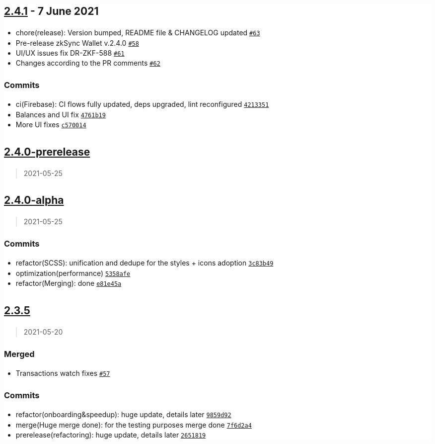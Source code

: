 ## [2.4.1](https://github.com/matter-labs/zksync-wallet-vue/compare/2.4.0...2.4.1) - 7 June 2021

- chore(release): Version bumped, README file & CHANGELOG updated [`#63`](https://github.com/matter-labs/zksync-wallet-vue/pull/63)
- Pre-release zkSync Wallet v.2.4.0 [`#58`](https://github.com/matter-labs/zksync-wallet-vue/pull/58)
- UI/UX issues fix DR-ZKF-588 [`#61`](https://github.com/matter-labs/zksync-wallet-vue/pull/61)
- Changes according to the PR comments [`#62`](https://github.com/matter-labs/zksync-wallet-vue/pull/62)

### Commits

- ci(Firebase): CI flows fully updated, deps upgraded, lint reconfigured [`4213351`](https://github.com/matter-labs/zksync-wallet-vue/commit/4213351139b81deaa40285e3eacee998cf618fdb)
- Balances and UI fix [`4761b19`](https://github.com/matter-labs/zksync-wallet-vue/commit/4761b1995f306a9d43ae3e9fd43709b6d45ec2ab)
- More UI fixes [`c570014`](https://github.com/matter-labs/zksync-wallet-vue/commit/c570014ac318dd628a7902cfca57d9c16c1d1f2e)

## [2.4.0-prerelease](https://github.com/matter-labs/zksync-wallet-vue/compare/2.4.0-alpha...2.4.0-prerelease)

> 2021-05-25

## [2.4.0-alpha](https://github.com/matter-labs/zksync-wallet-vue/compare/2.3.5...2.4.0-alpha)

> 2021-05-25

### Commits

- refactor(SCSS): unification and dedupe for the styles + icons adoption [`3c83b49`](https://github.com/matter-labs/zksync-wallet-vue/commit/3c83b49020187749a7874102aa42aa7f7b937450)
- optimization(performance) [`5358afe`](https://github.com/matter-labs/zksync-wallet-vue/commit/5358afe5f7d0b4386819618ced7ceda3057e50ea)
- refactor(Merging): done [`e81e45a`](https://github.com/matter-labs/zksync-wallet-vue/commit/e81e45ae820a75d0be26bd7bfff77c0edd6aade8)

## [2.3.5](https://github.com/matter-labs/zksync-wallet-vue/compare/2.3.4...2.3.5)

> 2021-05-20

### Merged

- Transactions watch fixes [`#57`](https://github.com/matter-labs/zksync-wallet-vue/pull/57)

### Commits

- refactor(onboarding&speedup): huge update, details later [`9859d92`](https://github.com/matter-labs/zksync-wallet-vue/commit/9859d92e4b6ef488f05b5b6b31775d5040e6eed5)
- merge(Huge merge done): for the testing purposes merge done [`7f6d2a4`](https://github.com/matter-labs/zksync-wallet-vue/commit/7f6d2a4e4bed754bfb72c80ab854cdcc313eb28b)
- prerelease(refactoring): huge update, details later [`2651819`](https://github.com/matter-labs/zksync-wallet-vue/commit/2651819a5269bf1892059b07f5e05212a9b825e6)
